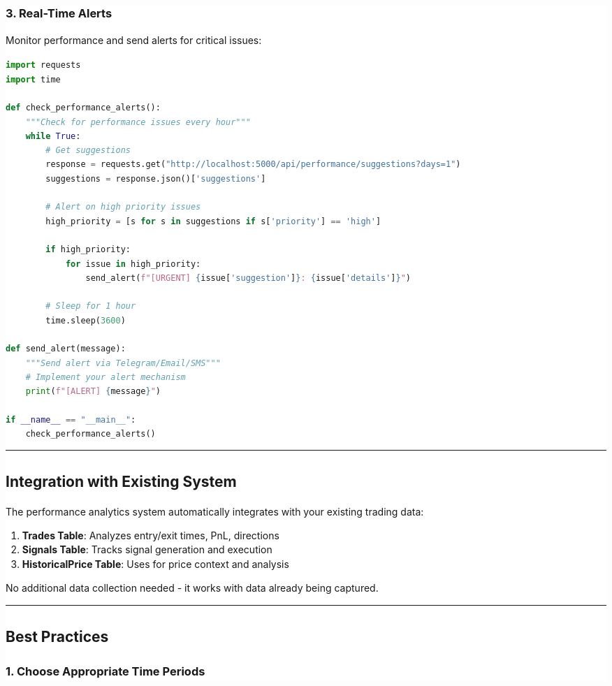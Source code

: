 ### 3. Real-Time Alerts

Monitor performance and send alerts for critical issues:

```python
import requests
import time

def check_performance_alerts():
    """Check for performance issues every hour"""
    while True:
        # Get suggestions
        response = requests.get("http://localhost:5000/api/performance/suggestions?days=1")
        suggestions = response.json()['suggestions']
        
        # Alert on high priority issues
        high_priority = [s for s in suggestions if s['priority'] == 'high']
        
        if high_priority:
            for issue in high_priority:
                send_alert(f"[URGENT] {issue['suggestion']}: {issue['details']}")
        
        # Sleep for 1 hour
        time.sleep(3600)

def send_alert(message):
    """Send alert via Telegram/Email/SMS"""
    # Implement your alert mechanism
    print(f"[ALERT] {message}")

if __name__ == "__main__":
    check_performance_alerts()
```

---

## Integration with Existing System

The performance analytics system automatically integrates with your existing trading data:

1. **Trades Table**: Analyzes entry/exit times, PnL, directions
2. **Signals Table**: Tracks signal generation and execution
3. **HistoricalPrice Table**: Uses for price context and analysis

No additional data collection needed - it works with data already being captured.

---

## Best Practices

### 1. Choose Appropriate Time Periods
